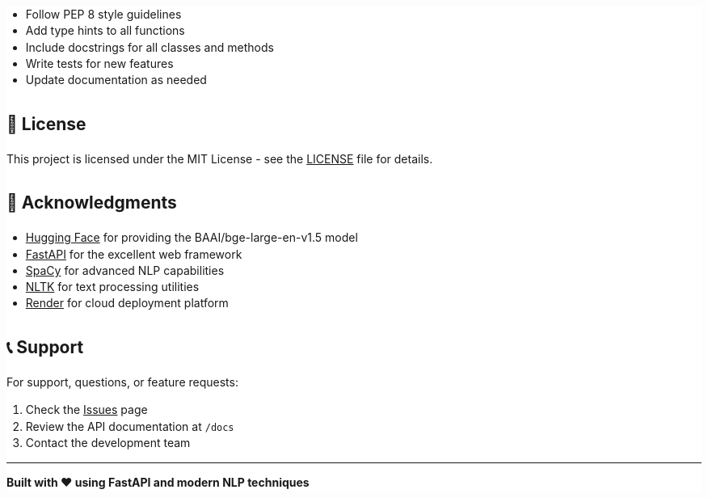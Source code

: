 - Follow PEP 8 style guidelines
- Add type hints to all functions
- Include docstrings for all classes and methods
- Write tests for new features
- Update documentation as needed

## 📄 License

This project is licensed under the MIT License - see the [LICENSE](LICENSE) file for details.

## 🙏 Acknowledgments

- [Hugging Face](https://huggingface.co/) for providing the BAAI/bge-large-en-v1.5 model
- [FastAPI](https://fastapi.tiangolo.com/) for the excellent web framework
- [SpaCy](https://spacy.io/) for advanced NLP capabilities
- [NLTK](https://www.nltk.org/) for text processing utilities
- [Render](https://render.com/) for cloud deployment platform

## 📞 Support

For support, questions, or feature requests:

1. Check the [Issues](../../issues) page
2. Review the API documentation at `/docs`
3. Contact the development team

---

**Built with ❤️ using FastAPI and modern NLP techniques**
